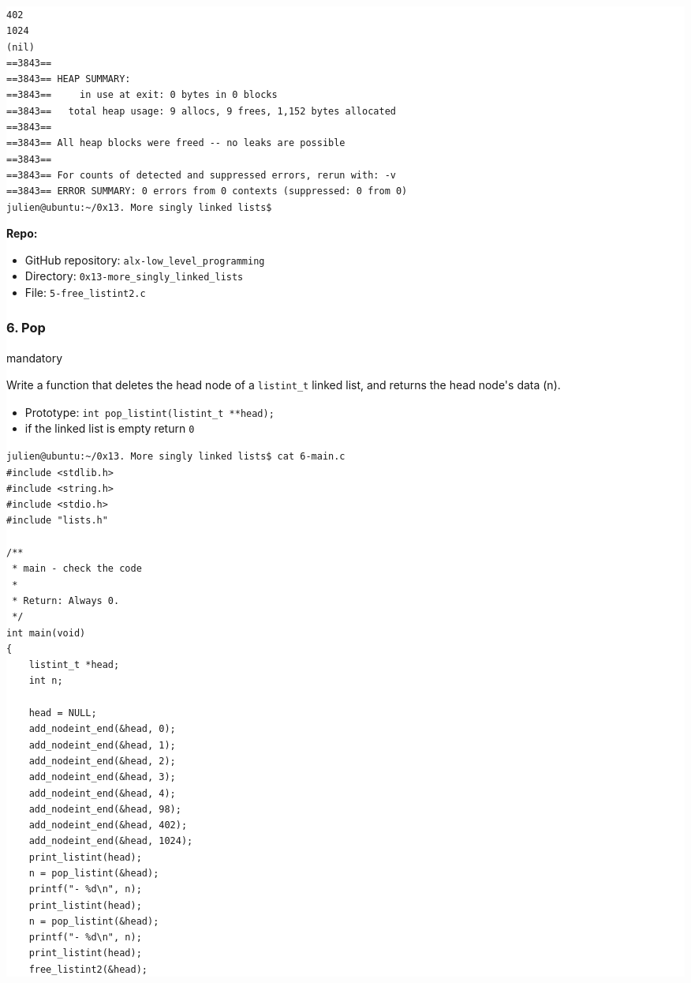 ```
402
1024
(nil)
==3843==
==3843== HEAP SUMMARY:
==3843==     in use at exit: 0 bytes in 0 blocks
==3843==   total heap usage: 9 allocs, 9 frees, 1,152 bytes allocated
==3843==
==3843== All heap blocks were freed -- no leaks are possible
==3843==
==3843== For counts of detected and suppressed errors, rerun with: -v
==3843== ERROR SUMMARY: 0 errors from 0 contexts (suppressed: 0 from 0)
julien@ubuntu:~/0x13. More singly linked lists$

```

**Repo:**

-   GitHub repository: `alx-low_level_programming`
-   Directory: `0x13-more_singly_linked_lists`
-   File: `5-free_listint2.c`

### 6\. Pop

mandatory

Write a function that deletes the head node of a `listint_t` linked list, and returns the head node's data (n).

-   Prototype: `int pop_listint(listint_t **head);`
-   if the linked list is empty return `0`

```
julien@ubuntu:~/0x13. More singly linked lists$ cat 6-main.c
#include <stdlib.h>
#include <string.h>
#include <stdio.h>
#include "lists.h"

/**
 * main - check the code
 *
 * Return: Always 0.
 */
int main(void)
{
    listint_t *head;
    int n;

    head = NULL;
    add_nodeint_end(&head, 0);
    add_nodeint_end(&head, 1);
    add_nodeint_end(&head, 2);
    add_nodeint_end(&head, 3);
    add_nodeint_end(&head, 4);
    add_nodeint_end(&head, 98);
    add_nodeint_end(&head, 402);
    add_nodeint_end(&head, 1024);
    print_listint(head);
    n = pop_listint(&head);
    printf("- %d\n", n);
    print_listint(head);
    n = pop_listint(&head);
    printf("- %d\n", n);
    print_listint(head);
    free_listint2(&head);
```